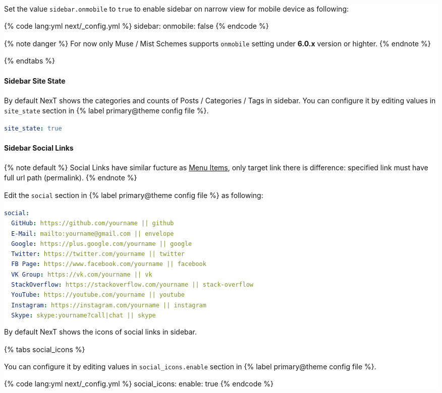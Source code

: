 

Set the value `sidebar.onmobile` to `true` to enable sidebar on narrow view for mobile device as following:

{% code lang:yml next/_config.yml %}
sidebar:
  onmobile: false
{% endcode %}

{% note danger %}
For now only Muse / Mist Schemes supports `onmobile` setting under **6.0.x** version or highter.
{% endnote %}


{% endtabs %}

#### Sidebar Site State

By default NexT shows the categories and counts of Posts / Categories / Tags in sidebar. You can configure it by editing values in `site_state` section in {% label primary@theme config file %}.

```yml next/_config.yml
site_state: true
```

#### Sidebar Social Links

{% note default %}
Social Links have similar fucture as [Menu Items](../getting-started/#Configuring-Menu-Items), only target link there is difference: specified link must have full url path (permalink).
{% endnote %}

Edit the `social` section in {% label primary@theme config file %} as following:

```yml next/_config.yml
social:
  GitHub: https://github.com/yourname || github
  E-Mail: mailto:yourname@gmail.com || envelope
  Google: https://plus.google.com/yourname || google
  Twitter: https://twitter.com/yourname || twitter
  FB Page: https://www.facebook.com/yourname || facebook
  VK Group: https://vk.com/yourname || vk
  StackOverflow: https://stackoverflow.com/yourname || stack-overflow
  YouTube: https://youtube.com/yourname || youtube
  Instagram: https://instagram.com/yourname || instagram
  Skype: skype:yourname?call|chat || skype
```

By default NexT shows the icons of social links in sidebar.

{% tabs social_icons %}

You can configure it by editing values in `social_icons.enable` section in {% label primary@theme config file %}.

{% code lang:yml next/_config.yml %}
social_icons:
  enable: true
{% endcode %}
